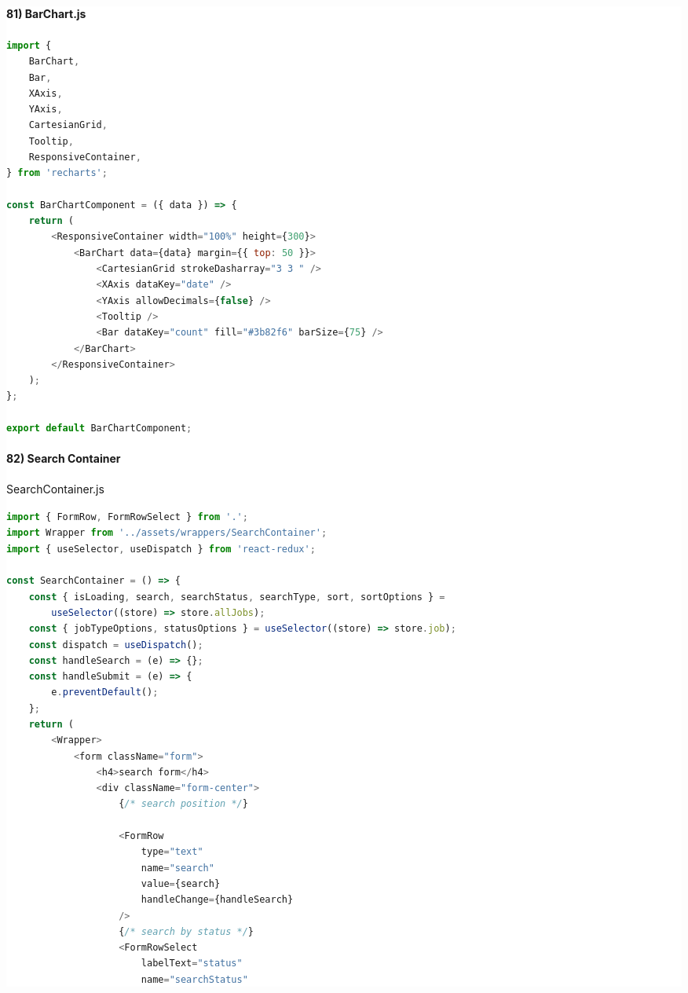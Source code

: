 #### 81) BarChart.js

```js
import {
	BarChart,
	Bar,
	XAxis,
	YAxis,
	CartesianGrid,
	Tooltip,
	ResponsiveContainer,
} from 'recharts';

const BarChartComponent = ({ data }) => {
	return (
		<ResponsiveContainer width="100%" height={300}>
			<BarChart data={data} margin={{ top: 50 }}>
				<CartesianGrid strokeDasharray="3 3 " />
				<XAxis dataKey="date" />
				<YAxis allowDecimals={false} />
				<Tooltip />
				<Bar dataKey="count" fill="#3b82f6" barSize={75} />
			</BarChart>
		</ResponsiveContainer>
	);
};

export default BarChartComponent;
```

#### 82) Search Container

SearchContainer.js

```js
import { FormRow, FormRowSelect } from '.';
import Wrapper from '../assets/wrappers/SearchContainer';
import { useSelector, useDispatch } from 'react-redux';

const SearchContainer = () => {
	const { isLoading, search, searchStatus, searchType, sort, sortOptions } =
		useSelector((store) => store.allJobs);
	const { jobTypeOptions, statusOptions } = useSelector((store) => store.job);
	const dispatch = useDispatch();
	const handleSearch = (e) => {};
	const handleSubmit = (e) => {
		e.preventDefault();
	};
	return (
		<Wrapper>
			<form className="form">
				<h4>search form</h4>
				<div className="form-center">
					{/* search position */}

					<FormRow
						type="text"
						name="search"
						value={search}
						handleChange={handleSearch}
					/>
					{/* search by status */}
					<FormRowSelect
						labelText="status"
						name="searchStatus"
```